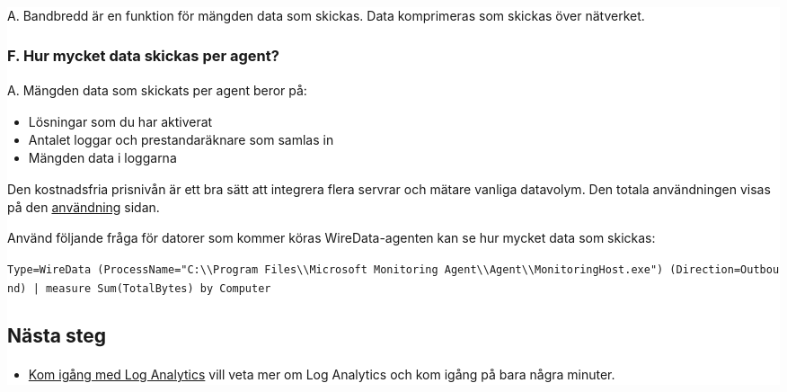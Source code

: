 A. Bandbredd är en funktion för mängden data som skickas. Data komprimeras som skickas över nätverket.

### <a name="q-how-much-data-is-sent-per-agent"></a>F. Hur mycket data skickas per agent?

A. Mängden data som skickats per agent beror på:

* Lösningar som du har aktiverat
* Antalet loggar och prestandaräknare som samlas in
* Mängden data i loggarna

Den kostnadsfria prisnivån är ett bra sätt att integrera flera servrar och mätare vanliga datavolym. Den totala användningen visas på den [användning](log-analytics-usage.md) sidan.

Använd följande fråga för datorer som kommer köras WireData-agenten kan se hur mycket data som skickas:

```
Type=WireData (ProcessName="C:\\Program Files\\Microsoft Monitoring Agent\\Agent\\MonitoringHost.exe") (Direction=Outbound) | measure Sum(TotalBytes) by Computer
```

## <a name="next-steps"></a>Nästa steg
* [Kom igång med Log Analytics](log-analytics-get-started.md) vill veta mer om Log Analytics och kom igång på bara några minuter.
